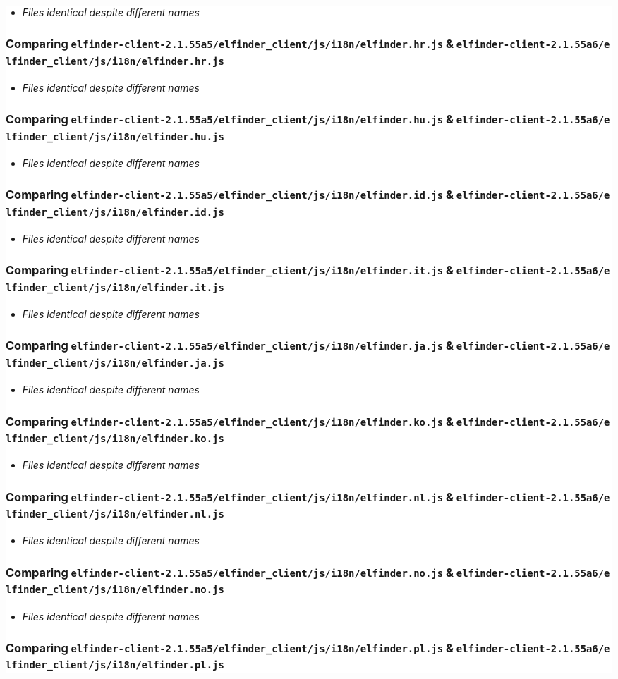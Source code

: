  * *Files identical despite different names*

### Comparing `elfinder-client-2.1.55a5/elfinder_client/js/i18n/elfinder.hr.js` & `elfinder-client-2.1.55a6/elfinder_client/js/i18n/elfinder.hr.js`

 * *Files identical despite different names*

### Comparing `elfinder-client-2.1.55a5/elfinder_client/js/i18n/elfinder.hu.js` & `elfinder-client-2.1.55a6/elfinder_client/js/i18n/elfinder.hu.js`

 * *Files identical despite different names*

### Comparing `elfinder-client-2.1.55a5/elfinder_client/js/i18n/elfinder.id.js` & `elfinder-client-2.1.55a6/elfinder_client/js/i18n/elfinder.id.js`

 * *Files identical despite different names*

### Comparing `elfinder-client-2.1.55a5/elfinder_client/js/i18n/elfinder.it.js` & `elfinder-client-2.1.55a6/elfinder_client/js/i18n/elfinder.it.js`

 * *Files identical despite different names*

### Comparing `elfinder-client-2.1.55a5/elfinder_client/js/i18n/elfinder.ja.js` & `elfinder-client-2.1.55a6/elfinder_client/js/i18n/elfinder.ja.js`

 * *Files identical despite different names*

### Comparing `elfinder-client-2.1.55a5/elfinder_client/js/i18n/elfinder.ko.js` & `elfinder-client-2.1.55a6/elfinder_client/js/i18n/elfinder.ko.js`

 * *Files identical despite different names*

### Comparing `elfinder-client-2.1.55a5/elfinder_client/js/i18n/elfinder.nl.js` & `elfinder-client-2.1.55a6/elfinder_client/js/i18n/elfinder.nl.js`

 * *Files identical despite different names*

### Comparing `elfinder-client-2.1.55a5/elfinder_client/js/i18n/elfinder.no.js` & `elfinder-client-2.1.55a6/elfinder_client/js/i18n/elfinder.no.js`

 * *Files identical despite different names*

### Comparing `elfinder-client-2.1.55a5/elfinder_client/js/i18n/elfinder.pl.js` & `elfinder-client-2.1.55a6/elfinder_client/js/i18n/elfinder.pl.js`
